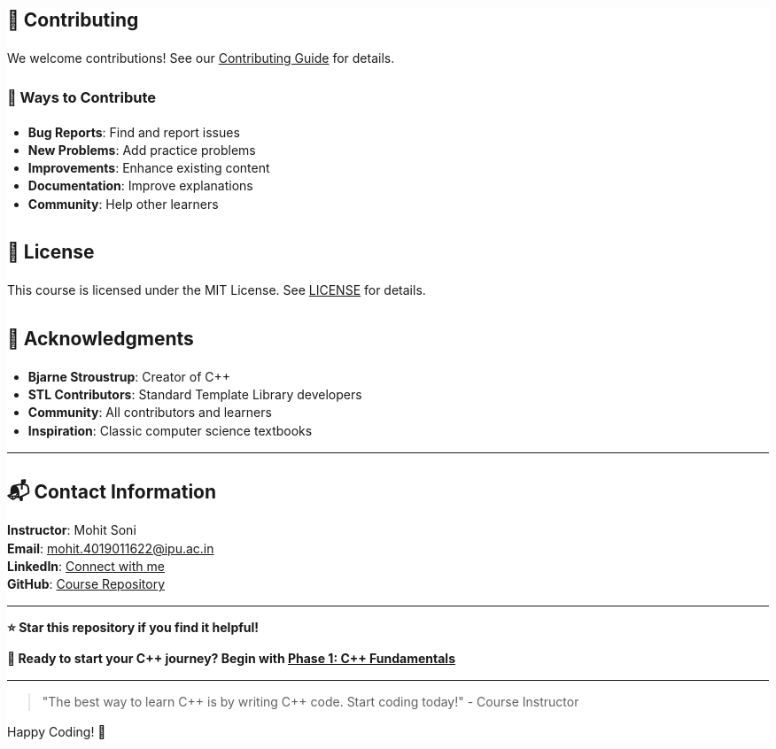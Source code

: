 ## 🤝 Contributing

We welcome contributions! See our [Contributing Guide](CONTRIBUTING.md) for details.

### 🎯 Ways to Contribute
- **Bug Reports**: Find and report issues
- **New Problems**: Add practice problems
- **Improvements**: Enhance existing content
- **Documentation**: Improve explanations
- **Community**: Help other learners

## 📄 License

This course is licensed under the MIT License. See [LICENSE](LICENSE) for details.

## 🙏 Acknowledgments

- **Bjarne Stroustrup**: Creator of C++
- **STL Contributors**: Standard Template Library developers
- **Community**: All contributors and learners
- **Inspiration**: Classic computer science textbooks

---

## 📬 Contact Information

**Instructor**: Mohit Soni  
**Email**: [mohit.4019011622@ipu.ac.in](mailto:mohit.4019011622@ipu.ac.in)  
**LinkedIn**: [Connect with me](https://www.linkedin.com/in/mohit-soni-1b787136a/)  
**GitHub**: [Course Repository](https://github.com/xenonnoble69/c-and-dsa)

---

**⭐ Star this repository if you find it helpful!**

**🚀 Ready to start your C++ journey? Begin with [Phase 1: C++ Fundamentals](phase-1-cpp-fundamentals/README.md)**

---

> "The best way to learn C++ is by writing C++ code. Start coding today!" - Course Instructor

Happy Coding! 🎉
